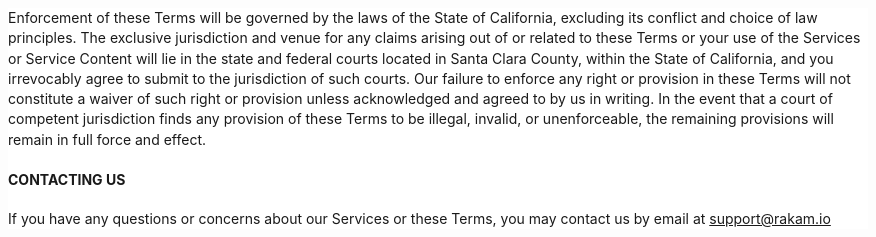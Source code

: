 Enforcement of these Terms will be governed by the laws of the State of California, excluding its conflict and choice of law principles. The exclusive jurisdiction and venue for any claims arising out of or related to these Terms or your use of the Services or Service Content will lie in the state and federal courts located in Santa Clara County, within the State of California, and you irrevocably agree to submit to the jurisdiction of such courts. Our failure to enforce any right or provision in these Terms will not constitute a waiver of such right or provision unless acknowledged and agreed to by us in writing. In the event that a court of competent jurisdiction finds any provision of these Terms to be illegal, invalid, or unenforceable, the remaining provisions will remain in full force and effect.

#### CONTACTING US
If you have any questions or concerns about our Services or these Terms, you may contact us by email at support@rakam.io
